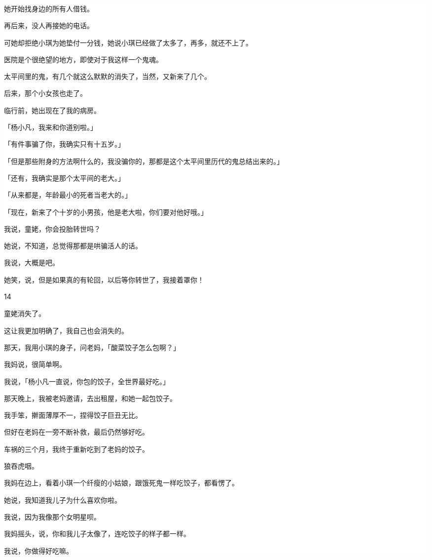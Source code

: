 她开始找身边的所有人借钱。

再后来，没人再接她的电话。

可她却拒绝小琪为她垫付一分钱，她说小琪已经做了太多了，再多，就还不上了。

医院是个很绝望的地方，即使对于我这样一个鬼魂。

太平间里的鬼，有几个就这么默默的消失了，当然，又新来了几个。

后来，那个小女孩也走了。

临行前，她出现在了我的病房。

「杨小凡，我来和你道别啦。」

「有件事骗了你，我确实只有十五岁。」

「但是那些附身的方法啊什么的，我没骗你的，那都是这个太平间里历代的鬼总结出来的。」

「还有，我确实是那个太平间的老大。」

「从来都是，年龄最小的死者当老大的。」

「现在，新来了个十岁的小男孩，他是老大啦，你们要对他好哦。」

我说，童姥，你会投胎转世吗？

她说，不知道，总觉得那都是哄骗活人的话。

我说，大概是吧。

她笑，说，但是如果真的有轮回，以后等你转世了，我接着罩你！

14

童姥消失了。

这让我更加明确了，我自己也会消失的。

那天，我用小琪的身子，问老妈，「酸菜饺子怎么包啊？」

我妈说，很简单啊。

我说，「杨小凡一直说，你包的饺子，全世界最好吃。」

那天晚上，我被老妈邀请，去出租屋，和她一起包饺子。

我手笨，擀面薄厚不一，捏得饺子巨丑无比。

但好在老妈在一旁不断补救，最后仍然够好吃。

车祸的三个月，我终于重新吃到了老妈的饺子。

狼吞虎咽。

我妈在边上，看着小琪一个纤瘦的小姑娘，跟饿死鬼一样吃饺子，都看愣了。

她说，我知道我儿子为什么喜欢你啦。

我说，因为我像那个女明星呗。

我妈摇头，说，你和我儿子太像了，连吃饺子的样子都一样。

我说，你做得好吃嘛。
